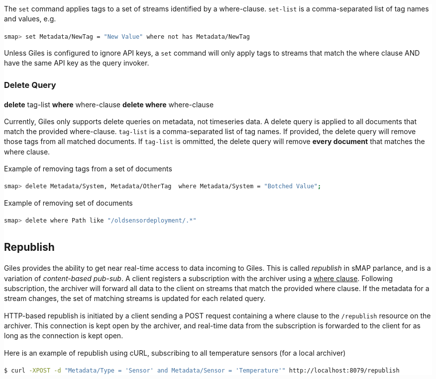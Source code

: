 The `set` command applies tags to a set of streams identified by a where-clause. `set-list` is a comma-separated list
of tag names and values, e.g.

```bash
smap> set Metadata/NewTag = "New Value" where not has Metadata/NewTag
```

Unless Giles is configured to ignore API keys, a `set` command will only apply tags to streams that match the where clause
AND have the same API key as the query invoker.

### Delete Query

<p class="message">
<b>delete</b> tag-list <b>where</b> where-clause
<b>delete where</b> where-clause
</p>

Currently, Giles only supports delete queries on metadata, not timeseries data. A delete query is applied to all documents that match the provided where-clause.
`tag-list` is a comma-separated list of tag names. If provided, the delete query will remove those tags from all matched documents. If `tag-list` is ommitted,
the delete query will remove **every document** that matches the where clause.

Example of removing tags from a set of documents

```bash
smap> delete Metadata/System, Metadata/OtherTag  where Metadata/System = "Botched Value";
```

Example of removing set of documents

```bash
smap> delete where Path like "/oldsensordeployment/.*"
```

## <a name="republish"></a>Republish

Giles provides the ability to get near real-time access to data incoming to Giles. This is called *republish* in sMAP parlance, and is a variation
of *content-based pub-sub*. A client registers a subscription with the archiver using a [where clause](#where). Following subscription, the archiver
will forward all data to the client on streams that match the provided where clause. If the metadata for a stream changes, the set of matching
streams is updated for each related query.

HTTP-based republish is initiated by a client sending a POST request containing a where clause to the `/republish` resource on the archiver. This
connection is kept open by the archiver, and real-time data from the subscription is forwarded to the client for as long as the connection is
kept open.

Here is an example of republish using cURL, subscribing to all temperature sensors (for a local archiver)

```bash
$ curl -XPOST -d "Metadata/Type = 'Sensor' and Metadata/Sensor = 'Temperature'" http://localhost:8079/republish
```
